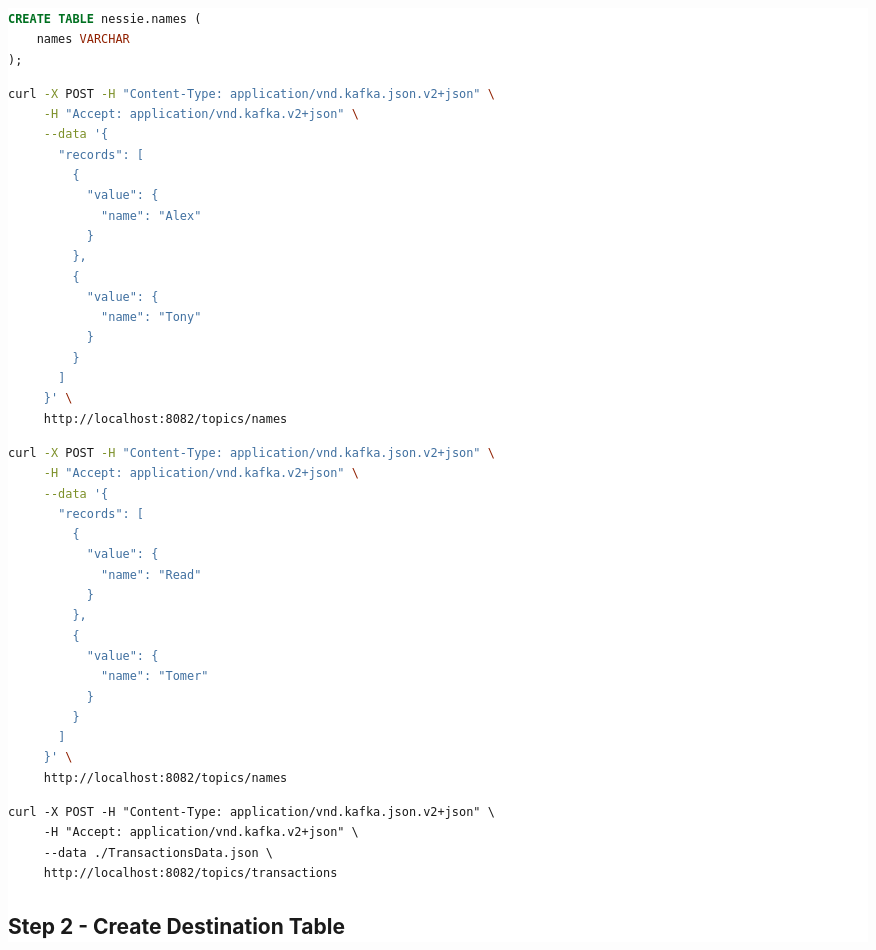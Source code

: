 ```sql
CREATE TABLE nessie.names (
    names VARCHAR
);
```

```bash
curl -X POST -H "Content-Type: application/vnd.kafka.json.v2+json" \
     -H "Accept: application/vnd.kafka.v2+json" \
     --data '{
       "records": [
         {
           "value": {
             "name": "Alex"
           }
         },
         {
           "value": {
             "name": "Tony"
           }
         }
       ]
     }' \
     http://localhost:8082/topics/names
```

```bash
curl -X POST -H "Content-Type: application/vnd.kafka.json.v2+json" \
     -H "Accept: application/vnd.kafka.v2+json" \
     --data '{
       "records": [
         {
           "value": {
             "name": "Read"
           }
         },
         {
           "value": {
             "name": "Tomer"
           }
         }
       ]
     }' \
     http://localhost:8082/topics/names
```

```
curl -X POST -H "Content-Type: application/vnd.kafka.json.v2+json" \
     -H "Accept: application/vnd.kafka.v2+json" \
     --data ./TransactionsData.json \
     http://localhost:8082/topics/transactions
```

## Step 2 - Create Destination Table

